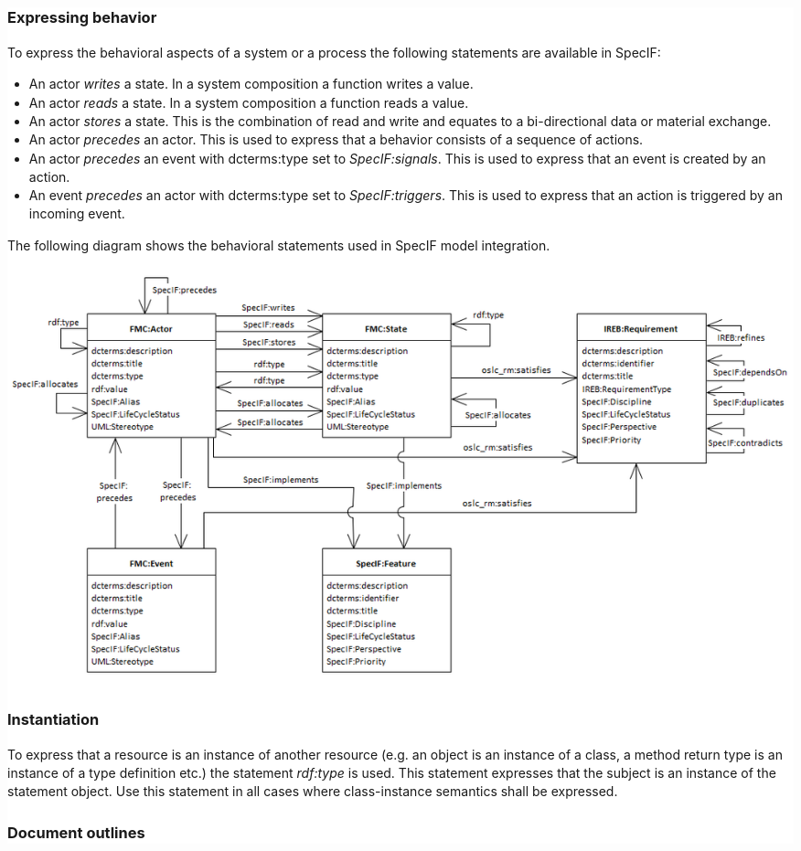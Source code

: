 ### Expressing behavior

To express the behavioral aspects of a system or a process the following statements are available in SpecIF:

* An actor *writes* a state. In a system composition a function writes a value.
* An actor *reads* a state. In a system composition a function reads a value.
* An actor *stores* a state. This is the combination of read and write and equates to a bi-directional data or material exchange.
* An actor *precedes* an actor. This is used to express that a behavior consists of a sequence of actions.
* An actor *precedes* an event with dcterms:type set to *SpecIF:signals*. This is used to express that an event is created by an action.
* An event *precedes* an actor with dcterms:type set to *SpecIF:triggers*. This is used to express that an action is triggered by an incoming event.  

The following diagram shows the behavioral statements used in SpecIF model integration.

![Behavioral aspects in SpecIF model integration statements](../assets/images/Documentation/ModelIntegration.png) 

### Instantiation

To express that a resource is an instance of another resource (e.g. an object is an instance of a class, a method return type is an instance of a type definition etc.) the statement 
*rdf:type* is used. 
This statement expresses that the subject is an instance of the statement object.
Use this statement in all cases where class-instance semantics shall be expressed. 

### Document outlines
